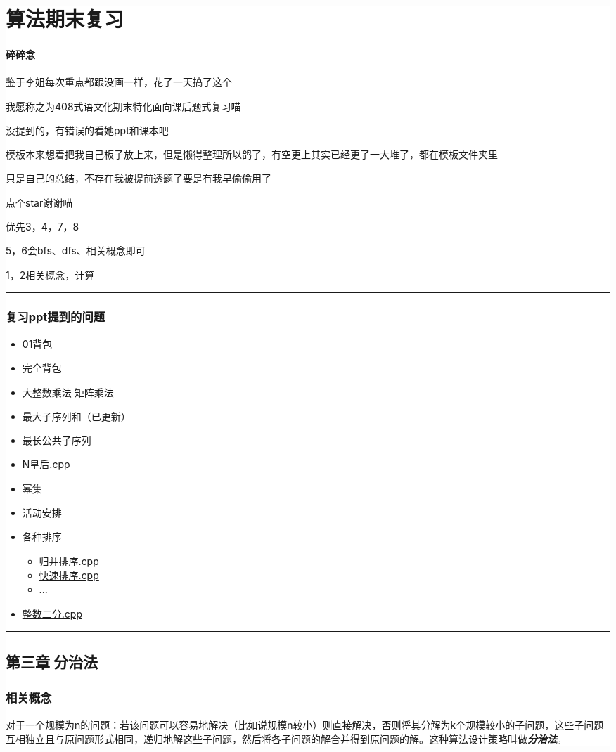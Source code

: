 # 算法期末复习

#### 碎碎念

鉴于李姐每次重点都跟没画一样，花了一天搞了这个

我愿称之为408式语文化期末特化面向课后题式复习喵

没提到的，有错误的看她ppt和课本吧

模板本来想着把我自己板子放上来，但是懒得整理所以鸽了，有空更上~~其实已经更了一大堆了，都在模板文件夹里~~

只是自己的总结，不存在我被提前透题了~~要是有我早偷偷用了~~

点个star谢谢喵

优先3，4，7，8

5，6会bfs、dfs、相关概念即可

1，2相关概念，计算

---



### 复习ppt提到的问题

- 01背包
- 完全背包
- 大整数乘法  矩阵乘法
- 最大子序列和（已更新）
- 最长公共子序列
-  [N皇后.cpp](模板\DFS\N皇后.cpp) 
- 幂集
- 活动安排
- 各种排序
  -  [归并排序.cpp](模板\归并排序.cpp) 
  -  [快速排序.cpp](模板\快速排序.cpp) 
  - ...

-  [整数二分.cpp](模板\整数二分.cpp) 

---





## 第三章 分治法



### 相关概念

对于一个规模为n的问题：若该问题可以容易地解决（比如说规模n较小）则直接解决，否则将其分解为k个规模较小的子问题，这些子问题互相独立且与原问题形式相同，递归地解这些子问题，然后将各子问题的解合并得到原问题的解。这种算法设计策略叫做***分治法***。
